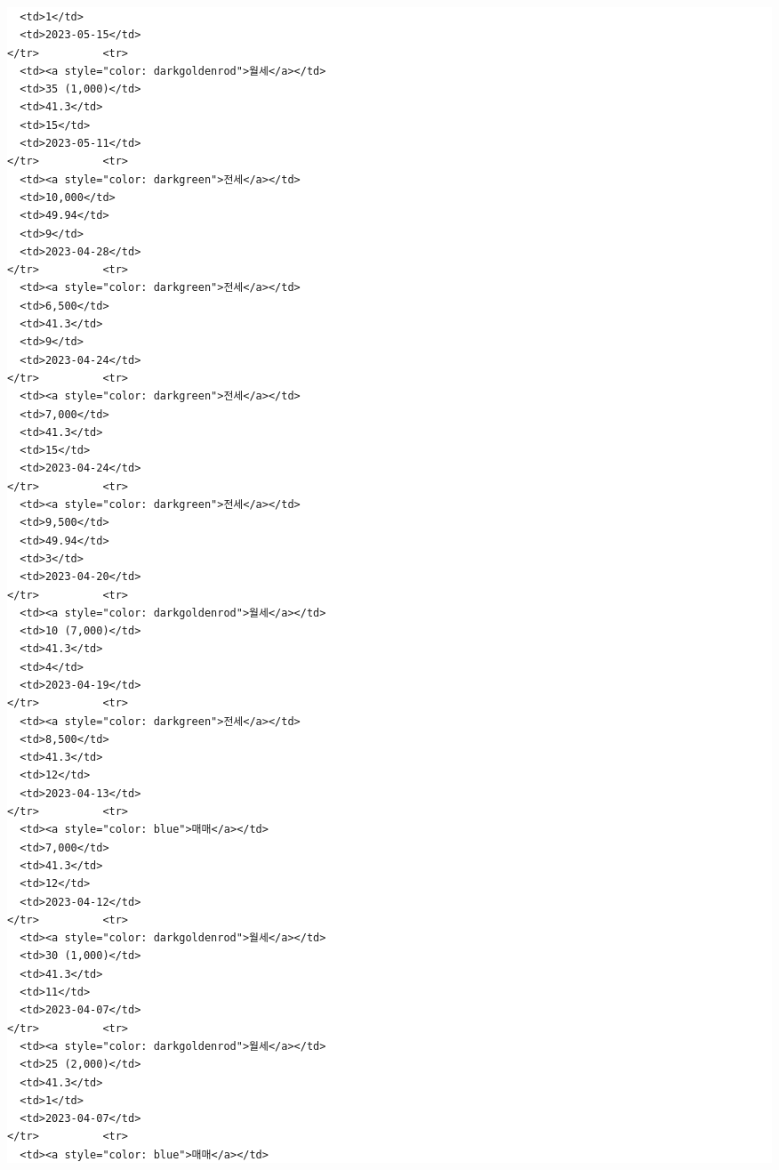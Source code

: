       <td>1</td>
      <td>2023-05-15</td>
    </tr>          <tr>
      <td><a style="color: darkgoldenrod">월세</a></td>
      <td>35 (1,000)</td>
      <td>41.3</td>
      <td>15</td>
      <td>2023-05-11</td>
    </tr>          <tr>
      <td><a style="color: darkgreen">전세</a></td>
      <td>10,000</td>
      <td>49.94</td>
      <td>9</td>
      <td>2023-04-28</td>
    </tr>          <tr>
      <td><a style="color: darkgreen">전세</a></td>
      <td>6,500</td>
      <td>41.3</td>
      <td>9</td>
      <td>2023-04-24</td>
    </tr>          <tr>
      <td><a style="color: darkgreen">전세</a></td>
      <td>7,000</td>
      <td>41.3</td>
      <td>15</td>
      <td>2023-04-24</td>
    </tr>          <tr>
      <td><a style="color: darkgreen">전세</a></td>
      <td>9,500</td>
      <td>49.94</td>
      <td>3</td>
      <td>2023-04-20</td>
    </tr>          <tr>
      <td><a style="color: darkgoldenrod">월세</a></td>
      <td>10 (7,000)</td>
      <td>41.3</td>
      <td>4</td>
      <td>2023-04-19</td>
    </tr>          <tr>
      <td><a style="color: darkgreen">전세</a></td>
      <td>8,500</td>
      <td>41.3</td>
      <td>12</td>
      <td>2023-04-13</td>
    </tr>          <tr>
      <td><a style="color: blue">매매</a></td>
      <td>7,000</td>
      <td>41.3</td>
      <td>12</td>
      <td>2023-04-12</td>
    </tr>          <tr>
      <td><a style="color: darkgoldenrod">월세</a></td>
      <td>30 (1,000)</td>
      <td>41.3</td>
      <td>11</td>
      <td>2023-04-07</td>
    </tr>          <tr>
      <td><a style="color: darkgoldenrod">월세</a></td>
      <td>25 (2,000)</td>
      <td>41.3</td>
      <td>1</td>
      <td>2023-04-07</td>
    </tr>          <tr>
      <td><a style="color: blue">매매</a></td>